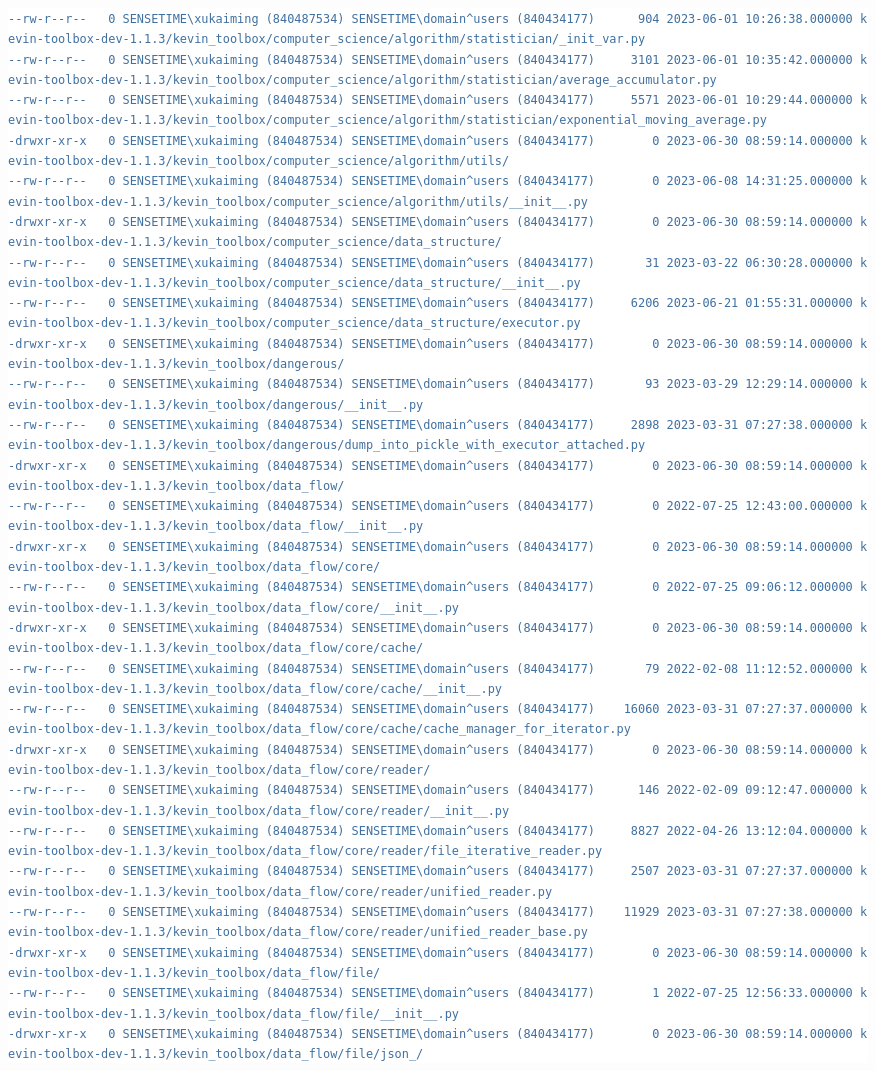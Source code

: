 ```diff
--rw-r--r--   0 SENSETIME\xukaiming (840487534) SENSETIME\domain^users (840434177)      904 2023-06-01 10:26:38.000000 kevin-toolbox-dev-1.1.3/kevin_toolbox/computer_science/algorithm/statistician/_init_var.py
--rw-r--r--   0 SENSETIME\xukaiming (840487534) SENSETIME\domain^users (840434177)     3101 2023-06-01 10:35:42.000000 kevin-toolbox-dev-1.1.3/kevin_toolbox/computer_science/algorithm/statistician/average_accumulator.py
--rw-r--r--   0 SENSETIME\xukaiming (840487534) SENSETIME\domain^users (840434177)     5571 2023-06-01 10:29:44.000000 kevin-toolbox-dev-1.1.3/kevin_toolbox/computer_science/algorithm/statistician/exponential_moving_average.py
-drwxr-xr-x   0 SENSETIME\xukaiming (840487534) SENSETIME\domain^users (840434177)        0 2023-06-30 08:59:14.000000 kevin-toolbox-dev-1.1.3/kevin_toolbox/computer_science/algorithm/utils/
--rw-r--r--   0 SENSETIME\xukaiming (840487534) SENSETIME\domain^users (840434177)        0 2023-06-08 14:31:25.000000 kevin-toolbox-dev-1.1.3/kevin_toolbox/computer_science/algorithm/utils/__init__.py
-drwxr-xr-x   0 SENSETIME\xukaiming (840487534) SENSETIME\domain^users (840434177)        0 2023-06-30 08:59:14.000000 kevin-toolbox-dev-1.1.3/kevin_toolbox/computer_science/data_structure/
--rw-r--r--   0 SENSETIME\xukaiming (840487534) SENSETIME\domain^users (840434177)       31 2023-03-22 06:30:28.000000 kevin-toolbox-dev-1.1.3/kevin_toolbox/computer_science/data_structure/__init__.py
--rw-r--r--   0 SENSETIME\xukaiming (840487534) SENSETIME\domain^users (840434177)     6206 2023-06-21 01:55:31.000000 kevin-toolbox-dev-1.1.3/kevin_toolbox/computer_science/data_structure/executor.py
-drwxr-xr-x   0 SENSETIME\xukaiming (840487534) SENSETIME\domain^users (840434177)        0 2023-06-30 08:59:14.000000 kevin-toolbox-dev-1.1.3/kevin_toolbox/dangerous/
--rw-r--r--   0 SENSETIME\xukaiming (840487534) SENSETIME\domain^users (840434177)       93 2023-03-29 12:29:14.000000 kevin-toolbox-dev-1.1.3/kevin_toolbox/dangerous/__init__.py
--rw-r--r--   0 SENSETIME\xukaiming (840487534) SENSETIME\domain^users (840434177)     2898 2023-03-31 07:27:38.000000 kevin-toolbox-dev-1.1.3/kevin_toolbox/dangerous/dump_into_pickle_with_executor_attached.py
-drwxr-xr-x   0 SENSETIME\xukaiming (840487534) SENSETIME\domain^users (840434177)        0 2023-06-30 08:59:14.000000 kevin-toolbox-dev-1.1.3/kevin_toolbox/data_flow/
--rw-r--r--   0 SENSETIME\xukaiming (840487534) SENSETIME\domain^users (840434177)        0 2022-07-25 12:43:00.000000 kevin-toolbox-dev-1.1.3/kevin_toolbox/data_flow/__init__.py
-drwxr-xr-x   0 SENSETIME\xukaiming (840487534) SENSETIME\domain^users (840434177)        0 2023-06-30 08:59:14.000000 kevin-toolbox-dev-1.1.3/kevin_toolbox/data_flow/core/
--rw-r--r--   0 SENSETIME\xukaiming (840487534) SENSETIME\domain^users (840434177)        0 2022-07-25 09:06:12.000000 kevin-toolbox-dev-1.1.3/kevin_toolbox/data_flow/core/__init__.py
-drwxr-xr-x   0 SENSETIME\xukaiming (840487534) SENSETIME\domain^users (840434177)        0 2023-06-30 08:59:14.000000 kevin-toolbox-dev-1.1.3/kevin_toolbox/data_flow/core/cache/
--rw-r--r--   0 SENSETIME\xukaiming (840487534) SENSETIME\domain^users (840434177)       79 2022-02-08 11:12:52.000000 kevin-toolbox-dev-1.1.3/kevin_toolbox/data_flow/core/cache/__init__.py
--rw-r--r--   0 SENSETIME\xukaiming (840487534) SENSETIME\domain^users (840434177)    16060 2023-03-31 07:27:37.000000 kevin-toolbox-dev-1.1.3/kevin_toolbox/data_flow/core/cache/cache_manager_for_iterator.py
-drwxr-xr-x   0 SENSETIME\xukaiming (840487534) SENSETIME\domain^users (840434177)        0 2023-06-30 08:59:14.000000 kevin-toolbox-dev-1.1.3/kevin_toolbox/data_flow/core/reader/
--rw-r--r--   0 SENSETIME\xukaiming (840487534) SENSETIME\domain^users (840434177)      146 2022-02-09 09:12:47.000000 kevin-toolbox-dev-1.1.3/kevin_toolbox/data_flow/core/reader/__init__.py
--rw-r--r--   0 SENSETIME\xukaiming (840487534) SENSETIME\domain^users (840434177)     8827 2022-04-26 13:12:04.000000 kevin-toolbox-dev-1.1.3/kevin_toolbox/data_flow/core/reader/file_iterative_reader.py
--rw-r--r--   0 SENSETIME\xukaiming (840487534) SENSETIME\domain^users (840434177)     2507 2023-03-31 07:27:37.000000 kevin-toolbox-dev-1.1.3/kevin_toolbox/data_flow/core/reader/unified_reader.py
--rw-r--r--   0 SENSETIME\xukaiming (840487534) SENSETIME\domain^users (840434177)    11929 2023-03-31 07:27:38.000000 kevin-toolbox-dev-1.1.3/kevin_toolbox/data_flow/core/reader/unified_reader_base.py
-drwxr-xr-x   0 SENSETIME\xukaiming (840487534) SENSETIME\domain^users (840434177)        0 2023-06-30 08:59:14.000000 kevin-toolbox-dev-1.1.3/kevin_toolbox/data_flow/file/
--rw-r--r--   0 SENSETIME\xukaiming (840487534) SENSETIME\domain^users (840434177)        1 2022-07-25 12:56:33.000000 kevin-toolbox-dev-1.1.3/kevin_toolbox/data_flow/file/__init__.py
-drwxr-xr-x   0 SENSETIME\xukaiming (840487534) SENSETIME\domain^users (840434177)        0 2023-06-30 08:59:14.000000 kevin-toolbox-dev-1.1.3/kevin_toolbox/data_flow/file/json_/
```